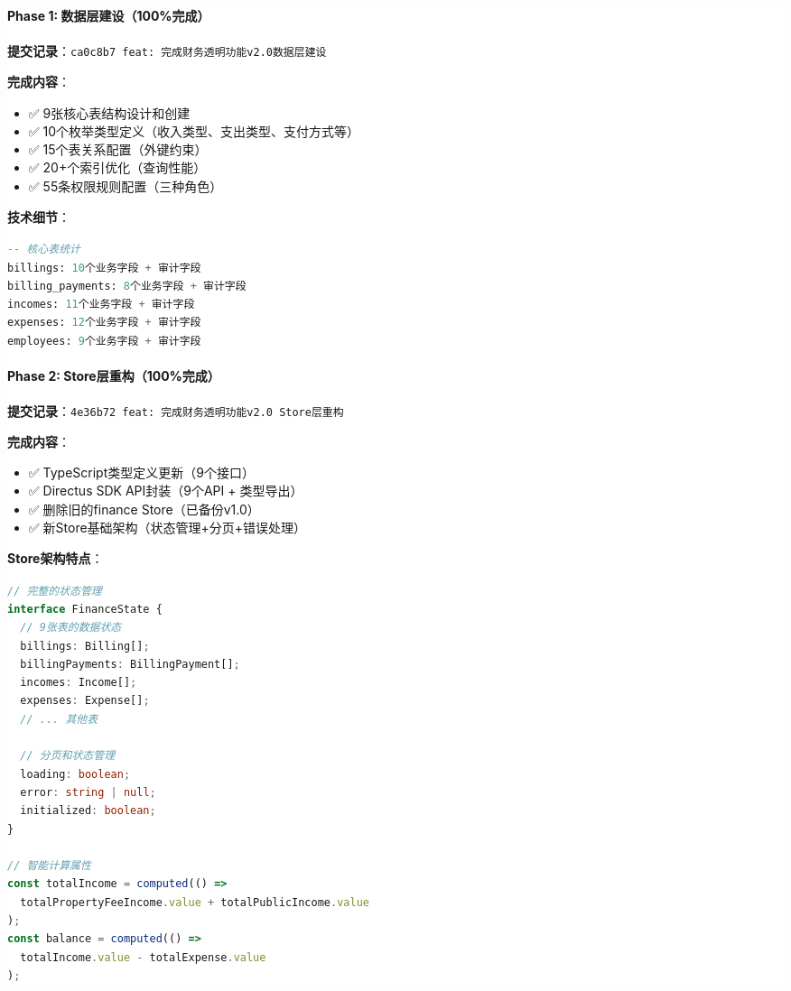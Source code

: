 #### Phase 1: 数据层建设（100%完成）
**提交记录**：`ca0c8b7 feat: 完成财务透明功能v2.0数据层建设`

**完成内容**：
- ✅ 9张核心表结构设计和创建
- ✅ 10个枚举类型定义（收入类型、支出类型、支付方式等）
- ✅ 15个表关系配置（外键约束）
- ✅ 20+个索引优化（查询性能）
- ✅ 55条权限规则配置（三种角色）

**技术细节**：
```sql
-- 核心表统计
billings: 10个业务字段 + 审计字段
billing_payments: 8个业务字段 + 审计字段
incomes: 11个业务字段 + 审计字段
expenses: 12个业务字段 + 审计字段
employees: 9个业务字段 + 审计字段
```

#### Phase 2: Store层重构（100%完成）
**提交记录**：`4e36b72 feat: 完成财务透明功能v2.0 Store层重构`

**完成内容**：
- ✅ TypeScript类型定义更新（9个接口）
- ✅ Directus SDK API封装（9个API + 类型导出）
- ✅ 删除旧的finance Store（已备份v1.0）
- ✅ 新Store基础架构（状态管理+分页+错误处理）

**Store架构特点**：
```typescript
// 完整的状态管理
interface FinanceState {
  // 9张表的数据状态
  billings: Billing[];
  billingPayments: BillingPayment[];
  incomes: Income[];
  expenses: Expense[];
  // ... 其他表
  
  // 分页和状态管理
  loading: boolean;
  error: string | null;
  initialized: boolean;
}

// 智能计算属性
const totalIncome = computed(() => 
  totalPropertyFeeIncome.value + totalPublicIncome.value
);
const balance = computed(() => 
  totalIncome.value - totalExpense.value
);
```
